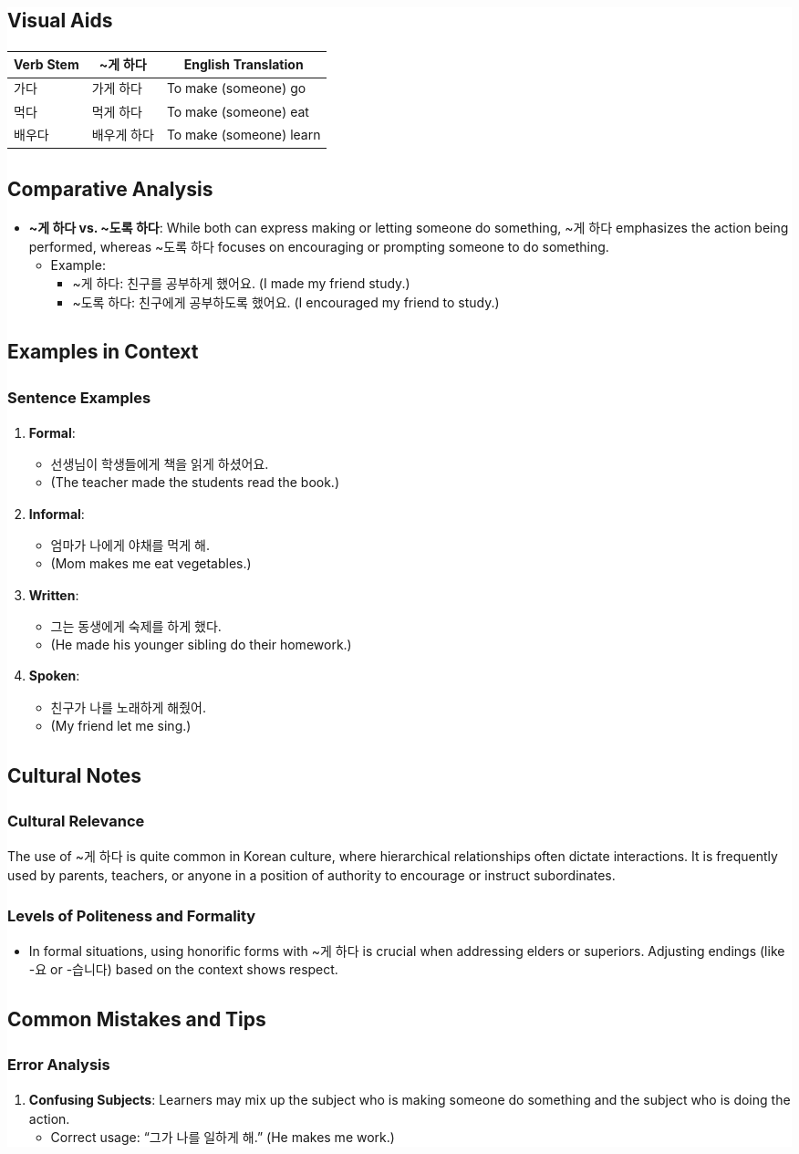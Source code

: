 ## Visual Aids
| Verb Stem      | ~게 하다        | English Translation        |
|----------------|------------------|----------------------------|
| 가다           | 가게 하다       | To make (someone) go       |
| 먹다           | 먹게 하다       | To make (someone) eat      |
| 배우다         | 배우게 하다     | To make (someone) learn     |
## Comparative Analysis
- **~게 하다 vs. ~도록 하다**: While both can express making or letting someone do something, ~게 하다 emphasizes the action being performed, whereas ~도록 하다 focuses on encouraging or prompting someone to do something.
  - Example: 
    - ~게 하다: 친구를 공부하게 했어요. (I made my friend study.)
    - ~도록 하다: 친구에게 공부하도록 했어요. (I encouraged my friend to study.)
## Examples in Context
### Sentence Examples
1. **Formal**:
   - 선생님이 학생들에게 책을 읽게 하셨어요.
   - (The teacher made the students read the book.)
   
2. **Informal**:
   - 엄마가 나에게 야채를 먹게 해.
   - (Mom makes me eat vegetables.)
   
3. **Written**:
   - 그는 동생에게 숙제를 하게 했다. 
   - (He made his younger sibling do their homework.)
   
4. **Spoken**:
   - 친구가 나를 노래하게 해줬어.
   - (My friend let me sing.)
## Cultural Notes
### Cultural Relevance
The use of ~게 하다 is quite common in Korean culture, where hierarchical relationships often dictate interactions. It is frequently used by parents, teachers, or anyone in a position of authority to encourage or instruct subordinates.
### Levels of Politeness and Formality
- In formal situations, using honorific forms with ~게 하다 is crucial when addressing elders or superiors. Adjusting endings (like -요 or -습니다) based on the context shows respect.
## Common Mistakes and Tips
### Error Analysis
1. **Confusing Subjects**: Learners may mix up the subject who is making someone do something and the subject who is doing the action.
   - Correct usage: “그가 나를 일하게 해.” (He makes me work.)
   